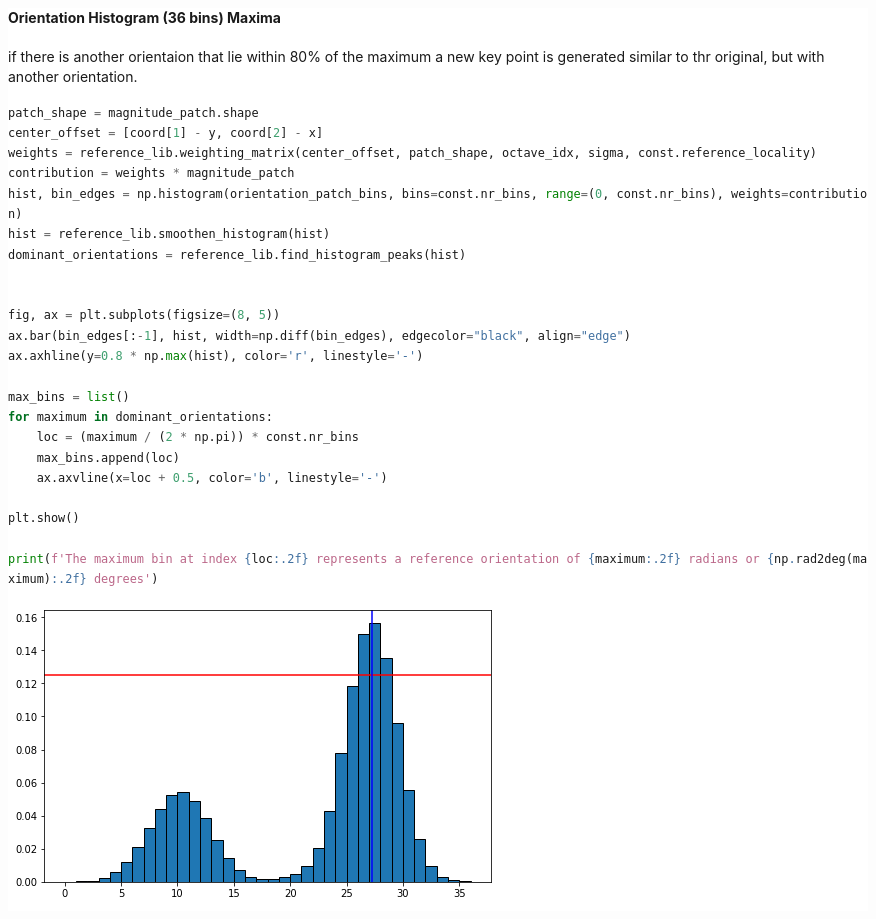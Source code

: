 

#### Orientation Histogram (36 bins) Maxima
if there is another orientaion that lie within 80% of the maximum a new key point is generated similar to thr original, but with another orientation. 


```python
patch_shape = magnitude_patch.shape
center_offset = [coord[1] - y, coord[2] - x]
weights = reference_lib.weighting_matrix(center_offset, patch_shape, octave_idx, sigma, const.reference_locality)
contribution = weights * magnitude_patch
hist, bin_edges = np.histogram(orientation_patch_bins, bins=const.nr_bins, range=(0, const.nr_bins), weights=contribution)
hist = reference_lib.smoothen_histogram(hist)
dominant_orientations = reference_lib.find_histogram_peaks(hist)


fig, ax = plt.subplots(figsize=(8, 5))
ax.bar(bin_edges[:-1], hist, width=np.diff(bin_edges), edgecolor="black", align="edge")
ax.axhline(y=0.8 * np.max(hist), color='r', linestyle='-')

max_bins = list()
for maximum in dominant_orientations:
    loc = (maximum / (2 * np.pi)) * const.nr_bins
    max_bins.append(loc)
    ax.axvline(x=loc + 0.5, color='b', linestyle='-')

plt.show()

print(f'The maximum bin at index {loc:.2f} represents a reference orientation of {maximum:.2f} radians or {np.rad2deg(maximum):.2f} degrees') 

```


    
![png](SIFT_files/SIFT_26_0.png)
    